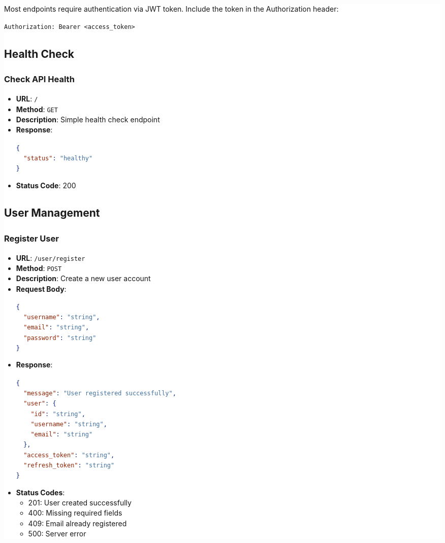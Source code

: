 Most endpoints require authentication via JWT token. Include the token in the Authorization header:
```
Authorization: Bearer <access_token>
```

## Health Check

### Check API Health
- **URL**: `/`
- **Method**: `GET`
- **Description**: Simple health check endpoint
- **Response**:
  ```json
  {
    "status": "healthy"
  }
  ```
- **Status Code**: 200

## User Management

### Register User
- **URL**: `/user/register`
- **Method**: `POST`
- **Description**: Create a new user account
- **Request Body**:
  ```json
  {
    "username": "string",
    "email": "string",
    "password": "string"
  }
  ```
- **Response**:
  ```json
  {
    "message": "User registered successfully",
    "user": {
      "id": "string",
      "username": "string",
      "email": "string"
    },
    "access_token": "string",
    "refresh_token": "string"
  }
  ```
- **Status Codes**:
  - 201: User created successfully
  - 400: Missing required fields
  - 409: Email already registered
  - 500: Server error
